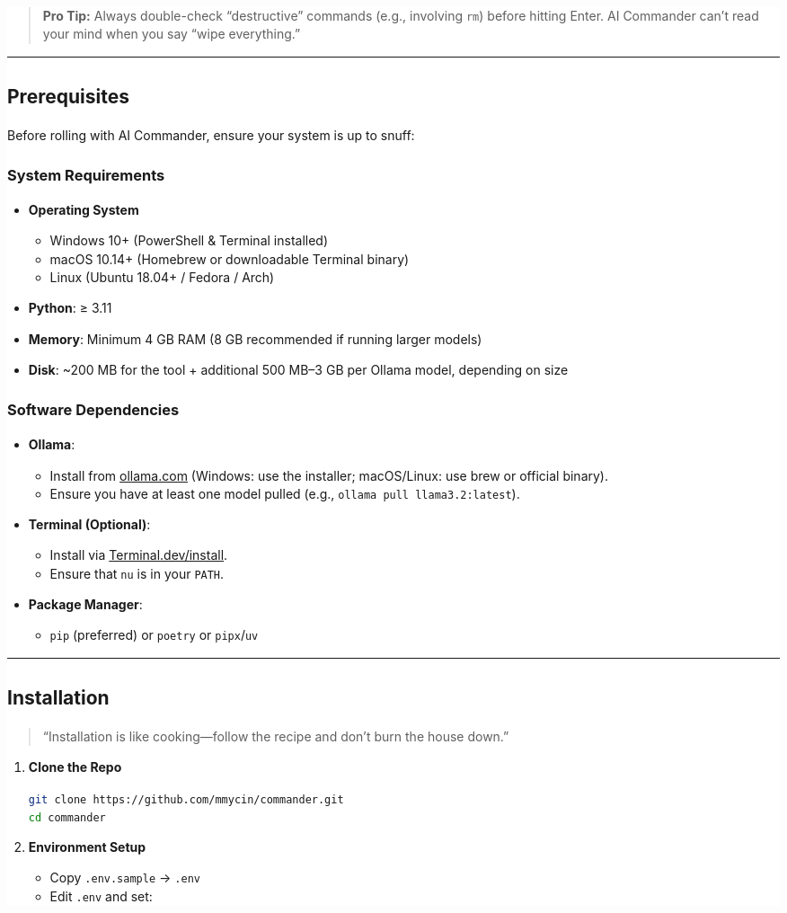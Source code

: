 > **Pro Tip:** Always double-check “destructive” commands (e.g., involving `rm`) before hitting Enter. AI Commander can’t read your mind when you say “wipe everything.”

---

## Prerequisites

Before rolling with AI Commander, ensure your system is up to snuff:

### System Requirements

* **Operating System**

  * Windows 10+ (PowerShell & Terminal installed)
  * macOS 10.14+ (Homebrew or downloadable Terminal binary)
  * Linux (Ubuntu 18.04+ / Fedora / Arch)

* **Python**: ≥ 3.11

* **Memory**: Minimum 4 GB RAM (8 GB recommended if running larger models)

* **Disk**: \~200 MB for the tool + additional 500 MB–3 GB per Ollama model, depending on size

### Software Dependencies

* **Ollama**:

  * Install from [ollama.com](https://ollama.com) (Windows: use the installer; macOS/Linux: use brew or official binary).
  * Ensure you have at least one model pulled (e.g., `ollama pull llama3.2:latest`).

* **Terminal (Optional)**:

  * Install via [Terminal.dev/install](https://www.Terminal.dev/install).
  * Ensure that `nu` is in your `PATH`.

* **Package Manager**:

  * `pip` (preferred) or `poetry` or `pipx`/`uv`

---

## Installation

> “Installation is like cooking—follow the recipe and don’t burn the house down.”

1. **Clone the Repo**

   ```bash
   git clone https://github.com/mmycin/commander.git
   cd commander
   ```

2. **Environment Setup**

   * Copy `.env.sample` → `.env`
   * Edit `.env` and set:
